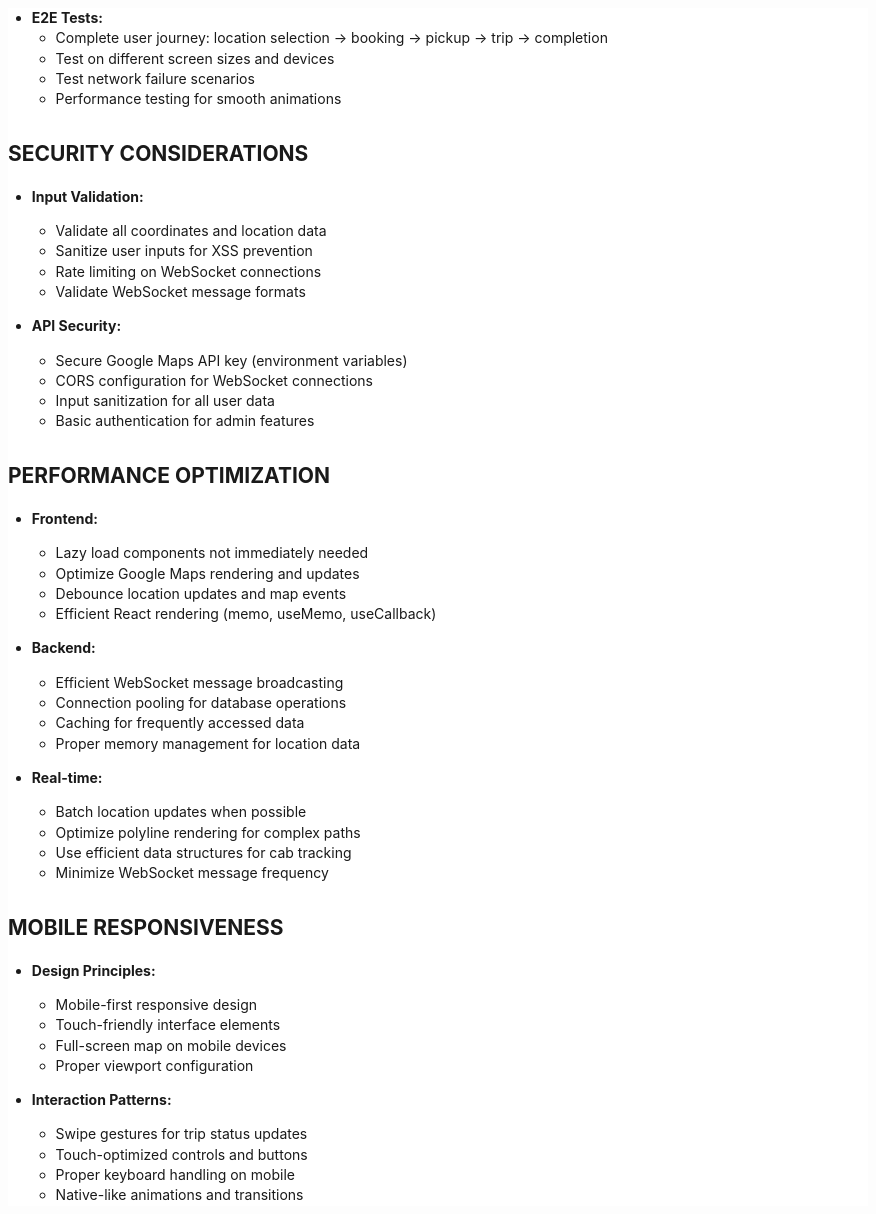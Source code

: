 - **E2E Tests:**
  - Complete user journey: location selection → booking → pickup → trip → completion
  - Test on different screen sizes and devices
  - Test network failure scenarios
  - Performance testing for smooth animations

## SECURITY CONSIDERATIONS
- **Input Validation:**
  - Validate all coordinates and location data
  - Sanitize user inputs for XSS prevention
  - Rate limiting on WebSocket connections
  - Validate WebSocket message formats

- **API Security:**
  - Secure Google Maps API key (environment variables)
  - CORS configuration for WebSocket connections
  - Input sanitization for all user data
  - Basic authentication for admin features

## PERFORMANCE OPTIMIZATION
- **Frontend:**
  - Lazy load components not immediately needed
  - Optimize Google Maps rendering and updates
  - Debounce location updates and map events
  - Efficient React rendering (memo, useMemo, useCallback)

- **Backend:**
  - Efficient WebSocket message broadcasting
  - Connection pooling for database operations
  - Caching for frequently accessed data
  - Proper memory management for location data

- **Real-time:**
  - Batch location updates when possible
  - Optimize polyline rendering for complex paths
  - Use efficient data structures for cab tracking
  - Minimize WebSocket message frequency

## MOBILE RESPONSIVENESS
- **Design Principles:**
  - Mobile-first responsive design
  - Touch-friendly interface elements
  - Full-screen map on mobile devices
  - Proper viewport configuration

- **Interaction Patterns:**
  - Swipe gestures for trip status updates
  - Touch-optimized controls and buttons
  - Proper keyboard handling on mobile
  - Native-like animations and transitions
